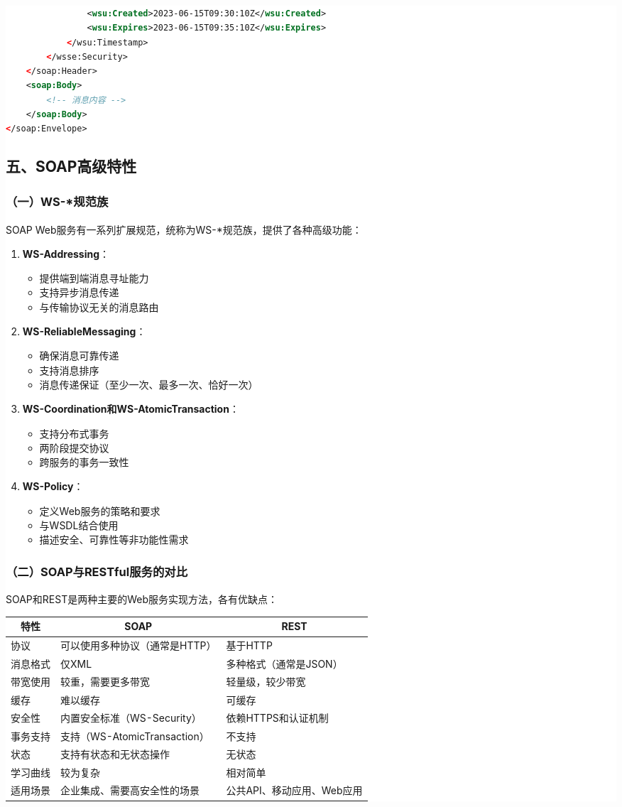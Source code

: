 ```xml
                <wsu:Created>2023-06-15T09:30:10Z</wsu:Created>
                <wsu:Expires>2023-06-15T09:35:10Z</wsu:Expires>
            </wsu:Timestamp>
        </wsse:Security>
    </soap:Header>
    <soap:Body>
        <!-- 消息内容 -->
    </soap:Body>
</soap:Envelope>
```

## 五、SOAP高级特性

### （一）WS-*规范族

SOAP Web服务有一系列扩展规范，统称为WS-*规范族，提供了各种高级功能：

1. **WS-Addressing**：
   - 提供端到端消息寻址能力
   - 支持异步消息传递
   - 与传输协议无关的消息路由

2. **WS-ReliableMessaging**：
   - 确保消息可靠传递
   - 支持消息排序
   - 消息传递保证（至少一次、最多一次、恰好一次）

3. **WS-Coordination和WS-AtomicTransaction**：
   - 支持分布式事务
   - 两阶段提交协议
   - 跨服务的事务一致性

4. **WS-Policy**：
   - 定义Web服务的策略和要求
   - 与WSDL结合使用
   - 描述安全、可靠性等非功能性需求

### （二）SOAP与RESTful服务的对比

SOAP和REST是两种主要的Web服务实现方法，各有优缺点：

| 特性           | SOAP                                | REST                                |
| -------------- | ----------------------------------- | ----------------------------------- |
| 协议           | 可以使用多种协议（通常是HTTP）      | 基于HTTP                            |
| 消息格式       | 仅XML                               | 多种格式（通常是JSON）              |
| 带宽使用       | 较重，需要更多带宽                  | 轻量级，较少带宽                    |
| 缓存           | 难以缓存                            | 可缓存                              |
| 安全性         | 内置安全标准（WS-Security）         | 依赖HTTPS和认证机制                 |
| 事务支持       | 支持（WS-AtomicTransaction）        | 不支持                              |
| 状态           | 支持有状态和无状态操作              | 无状态                              |
| 学习曲线       | 较为复杂                            | 相对简单                            |
| 适用场景       | 企业集成、需要高安全性的场景        | 公共API、移动应用、Web应用          |

